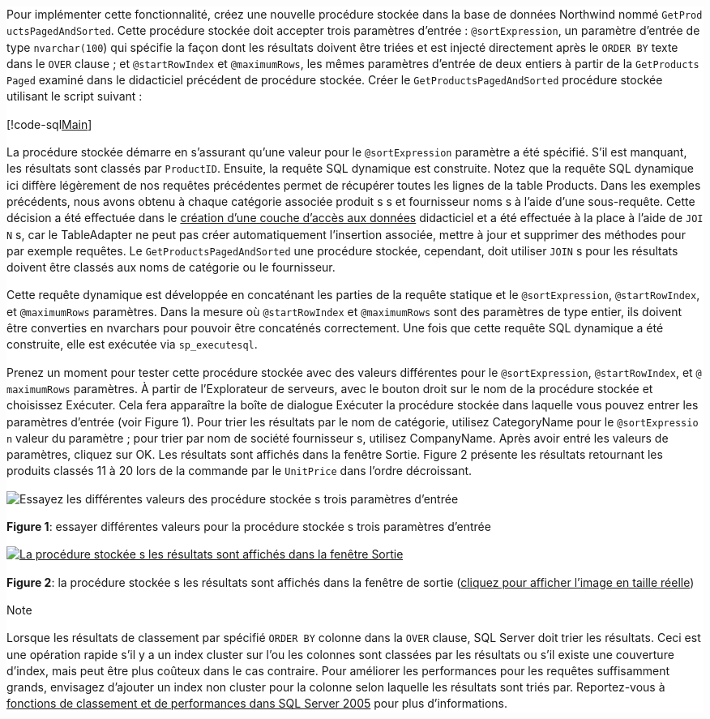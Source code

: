 Pour implémenter cette fonctionnalité, créez une nouvelle procédure stockée dans la base de données Northwind nommé `GetProductsPagedAndSorted`. Cette procédure stockée doit accepter trois paramètres d’entrée : `@sortExpression`, un paramètre d’entrée de type `nvarchar(100`) qui spécifie la façon dont les résultats doivent être triées et est injecté directement après le `ORDER BY` texte dans le `OVER` clause ; et `@startRowIndex` et `@maximumRows`, les mêmes paramètres d’entrée de deux entiers à partir de la `GetProductsPaged` examiné dans le didacticiel précédent de procédure stockée. Créer le `GetProductsPagedAndSorted` procédure stockée utilisant le script suivant :


[!code-sql[Main](sorting-custom-paged-data-cs/samples/sample3.sql)]

La procédure stockée démarre en s’assurant qu’une valeur pour le `@sortExpression` paramètre a été spécifié. S’il est manquant, les résultats sont classés par `ProductID`. Ensuite, la requête SQL dynamique est construite. Notez que la requête SQL dynamique ici diffère légèrement de nos requêtes précédentes permet de récupérer toutes les lignes de la table Products. Dans les exemples précédents, nous avons obtenu à chaque catégorie associée produit s s et fournisseur noms s à l’aide d’une sous-requête. Cette décision a été effectuée dans le [création d’une couche d’accès aux données](../introduction/creating-a-data-access-layer-cs.md) didacticiel et a été effectuée à la place à l’aide de `JOIN` s, car le TableAdapter ne peut pas créer automatiquement l’insertion associée, mettre à jour et supprimer des méthodes pour par exemple requêtes. Le `GetProductsPagedAndSorted` une procédure stockée, cependant, doit utiliser `JOIN` s pour les résultats doivent être classés aux noms de catégorie ou le fournisseur.

Cette requête dynamique est développée en concaténant les parties de la requête statique et le `@sortExpression`, `@startRowIndex`, et `@maximumRows` paramètres. Dans la mesure où `@startRowIndex` et `@maximumRows` sont des paramètres de type entier, ils doivent être converties en nvarchars pour pouvoir être concaténés correctement. Une fois que cette requête SQL dynamique a été construite, elle est exécutée via `sp_executesql`.

Prenez un moment pour tester cette procédure stockée avec des valeurs différentes pour le `@sortExpression`, `@startRowIndex`, et `@maximumRows` paramètres. À partir de l’Explorateur de serveurs, avec le bouton droit sur le nom de la procédure stockée et choisissez Exécuter. Cela fera apparaître la boîte de dialogue Exécuter la procédure stockée dans laquelle vous pouvez entrer les paramètres d’entrée (voir Figure 1). Pour trier les résultats par le nom de catégorie, utilisez CategoryName pour le `@sortExpression` valeur du paramètre ; pour trier par nom de société fournisseur s, utilisez CompanyName. Après avoir entré les valeurs de paramètres, cliquez sur OK. Les résultats sont affichés dans la fenêtre Sortie. Figure 2 présente les résultats retournant les produits classés 11 à 20 lors de la commande par le `UnitPrice` dans l’ordre décroissant.


![Essayez les différentes valeurs des procédure stockée s trois paramètres d’entrée](sorting-custom-paged-data-cs/_static/image1.png)

**Figure 1**: essayer différentes valeurs pour la procédure stockée s trois paramètres d’entrée


[![La procédure stockée s les résultats sont affichés dans la fenêtre Sortie](sorting-custom-paged-data-cs/_static/image3.png)](sorting-custom-paged-data-cs/_static/image2.png)

**Figure 2**: la procédure stockée s les résultats sont affichés dans la fenêtre de sortie ([cliquez pour afficher l’image en taille réelle](sorting-custom-paged-data-cs/_static/image4.png))


> [!NOTE]
> Lorsque les résultats de classement par spécifié `ORDER BY` colonne dans la `OVER` clause, SQL Server doit trier les résultats. Ceci est une opération rapide s’il y a un index cluster sur l’ou les colonnes sont classées par les résultats ou s’il existe une couverture d’index, mais peut être plus coûteux dans le cas contraire. Pour améliorer les performances pour les requêtes suffisamment grands, envisagez d’ajouter un index non cluster pour la colonne selon laquelle les résultats sont triés par. Reportez-vous à [fonctions de classement et de performances dans SQL Server 2005](http://www.sql-server-performance.com/ak_ranking_functions.asp) pour plus d’informations.

